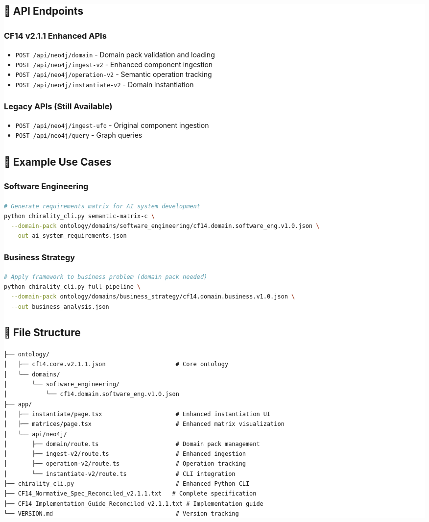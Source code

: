 ## 🔧 API Endpoints

### CF14 v2.1.1 Enhanced APIs
- `POST /api/neo4j/domain` - Domain pack validation and loading
- `POST /api/neo4j/ingest-v2` - Enhanced component ingestion
- `POST /api/neo4j/operation-v2` - Semantic operation tracking
- `POST /api/neo4j/instantiate-v2` - Domain instantiation

### Legacy APIs (Still Available)
- `POST /api/neo4j/ingest-ufo` - Original component ingestion
- `POST /api/neo4j/query` - Graph queries

## 🎯 Example Use Cases

### Software Engineering
```bash
# Generate requirements matrix for AI system development
python chirality_cli.py semantic-matrix-c \
  --domain-pack ontology/domains/software_engineering/cf14.domain.software_eng.v1.0.json \
  --out ai_system_requirements.json
```

### Business Strategy
```bash
# Apply framework to business problem (domain pack needed)
python chirality_cli.py full-pipeline \
  --domain-pack ontology/domains/business_strategy/cf14.domain.business.v1.0.json \
  --out business_analysis.json
```

## 📁 File Structure

```
├── ontology/
│   ├── cf14.core.v2.1.1.json                    # Core ontology
│   └── domains/
│       └── software_engineering/
│           └── cf14.domain.software_eng.v1.0.json
├── app/
│   ├── instantiate/page.tsx                     # Enhanced instantiation UI
│   ├── matrices/page.tsx                        # Enhanced matrix visualization
│   └── api/neo4j/
│       ├── domain/route.ts                      # Domain pack management
│       ├── ingest-v2/route.ts                   # Enhanced ingestion
│       ├── operation-v2/route.ts                # Operation tracking
│       └── instantiate-v2/route.ts              # CLI integration
├── chirality_cli.py                             # Enhanced Python CLI
├── CF14_Normative_Spec_Reconciled_v2.1.1.txt   # Complete specification
├── CF14_Implementation_Guide_Reconciled_v2.1.1.txt # Implementation guide
└── VERSION.md                                   # Version tracking
```
